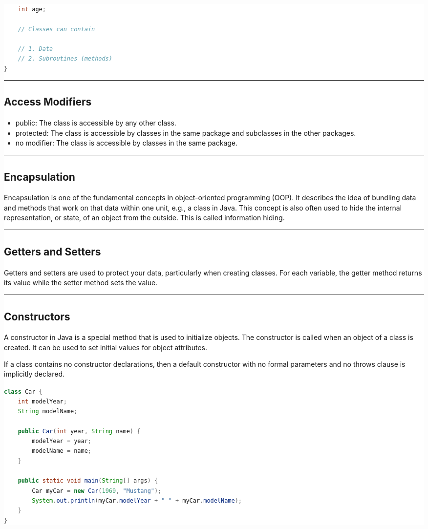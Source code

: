 ```java
    int age;

    // Classes can contain

    // 1. Data
    // 2. Subroutines (methods)
}
```

---

## Access Modifiers

- public: The class is accessible by any other class.
- protected: The class is accessible by classes in the same package and subclasses in the other packages.
- no modifier: The class is accessible by classes in the same package.

---

## Encapsulation

Encapsulation is one of the fundamental concepts in object-oriented programming (OOP). It describes the idea of bundling data and methods that work on that data within one unit, e.g., a class in Java.
This concept is also often used to hide the internal representation, or state, of an object from the outside. This is called information hiding.

---

## Getters and Setters

Getters and setters are used to protect your data, particularly when creating classes. For each variable, the getter method returns its value while the setter method sets the value.

---

## Constructors

A constructor in Java is a special method that is used to initialize objects. The constructor is called when an object of a class is created. It can be used to set initial values for object attributes.

If a class contains no constructor declarations, then a default constructor with no formal parameters and no throws clause is implicitly declared.

```java
class Car {
    int modelYear;
    String modelName;

    public Car(int year, String name) {
        modelYear = year;
        modelName = name;
    }

    public static void main(String[] args) {
        Car myCar = new Car(1969, "Mustang");
        System.out.println(myCar.modelYear + " " + myCar.modelName);
    }
}
```
